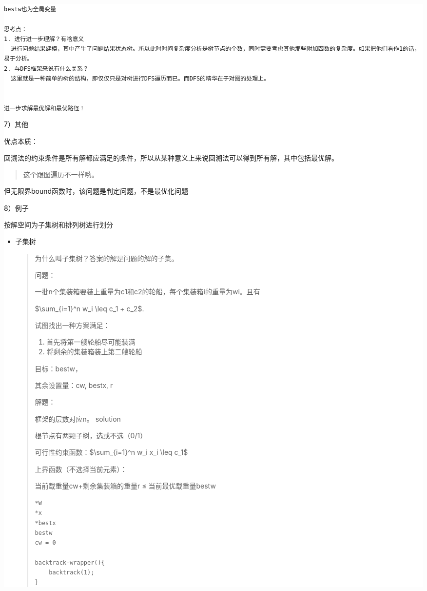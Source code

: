 ```
bestw也为全局变量

思考点： 
1. 进行进一步理解？有啥意义
  进行问题结果建模，其中产生了问题结果状态树。所以此时时间复杂度分析是树节点的个数，同时需要考虑其他那些附加函数的复杂度。如果把他们看作1的话，易于分析。
2. 与DFS框架来说有什么关系？
  这里就是一种简单的树的结构，即仅仅只是对树进行DFS遍历而已。而DFS的精华在于对图的处理上。
  

进一步求解最优解和最优路径！
```

7）其他

优点本质：

回溯法的约束条件是所有解都应满足的条件，所以从某种意义上来说回溯法可以得到所有解，其中包括最优解。

> 这个跟图遍历不一样哟。

但无限界bound函数时，该问题是判定问题，不是最优化问题

8）例子

按解空间为子集树和排列树进行划分

- 子集树

  > 为什么叫子集树？答案的解是问题的解的子集。
  >
  > 问题：
  >
  > 一批n个集装箱要装上重量为c1和c2的轮船，每个集装箱i的重量为wi。且有
  >
  > $\sum_{i=1}^n w_i \leq c_1 + c_2$.
  >
  > 试图找出一种方案满足：
  >
  > 1. 首先将第一艘轮船尽可能装满
  > 2. 将剩余的集装箱装上第二艘轮船
  >
  > 目标：bestw， 
  >
  > 其余设置量：cw, bestx,  r
  >
  > 解题：
  >
  > 框架的层数对应n。 solution
  >
  > 根节点有两颗子树，选或不选（0/1）
  >
  > 可行性约束函数：$\sum_{i=1}^n w_i x_i \leq c_1$
  >
  > 上界函数（不选择当前元素）：
  >
  > 当前载重量cw+剩余集装箱的重量r $\leq$ 当前最优载重量bestw
  >
  > ```
  > *W
  > *x
  > *bestx
  > bestw
  > cw = 0
  > 
  > backtrack-wrapper(){
  > 	backtrack(1);
  > }